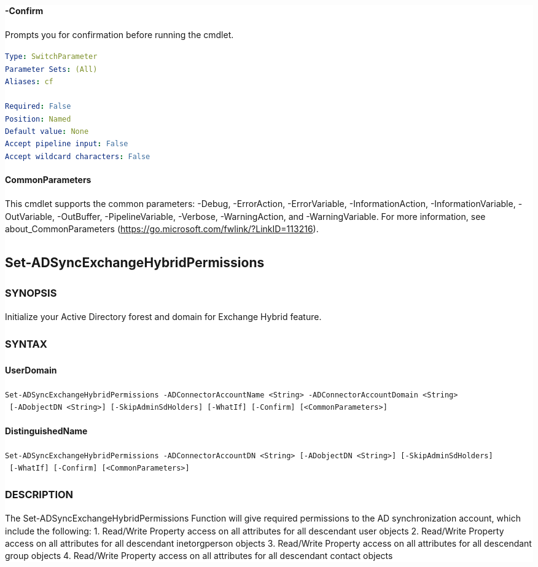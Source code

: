 #### -Confirm
Prompts you for confirmation before running the cmdlet.

```yaml
Type: SwitchParameter
Parameter Sets: (All)
Aliases: cf

Required: False
Position: Named
Default value: None
Accept pipeline input: False
Accept wildcard characters: False
```

#### CommonParameters
This cmdlet supports the common parameters: -Debug, -ErrorAction, -ErrorVariable, -InformationAction, -InformationVariable, -OutVariable, -OutBuffer, -PipelineVariable, -Verbose, -WarningAction, and -WarningVariable.
For more information, see about_CommonParameters (https://go.microsoft.com/fwlink/?LinkID=113216).

## Set-ADSyncExchangeHybridPermissions

### SYNOPSIS
Initialize your Active Directory forest and domain for Exchange Hybrid feature.

### SYNTAX

#### UserDomain
```
Set-ADSyncExchangeHybridPermissions -ADConnectorAccountName <String> -ADConnectorAccountDomain <String>
 [-ADobjectDN <String>] [-SkipAdminSdHolders] [-WhatIf] [-Confirm] [<CommonParameters>]
```

#### DistinguishedName
```
Set-ADSyncExchangeHybridPermissions -ADConnectorAccountDN <String> [-ADobjectDN <String>] [-SkipAdminSdHolders]
 [-WhatIf] [-Confirm] [<CommonParameters>]
```

### DESCRIPTION
The Set-ADSyncExchangeHybridPermissions Function will give required permissions to the AD synchronization account, which include the following:
1.
Read/Write Property access on all attributes for all descendant user objects
2.
Read/Write Property access on all attributes for all descendant inetorgperson objects
3.
Read/Write Property access on all attributes for all descendant group objects
4.
Read/Write Property access on all attributes for all descendant contact objects

